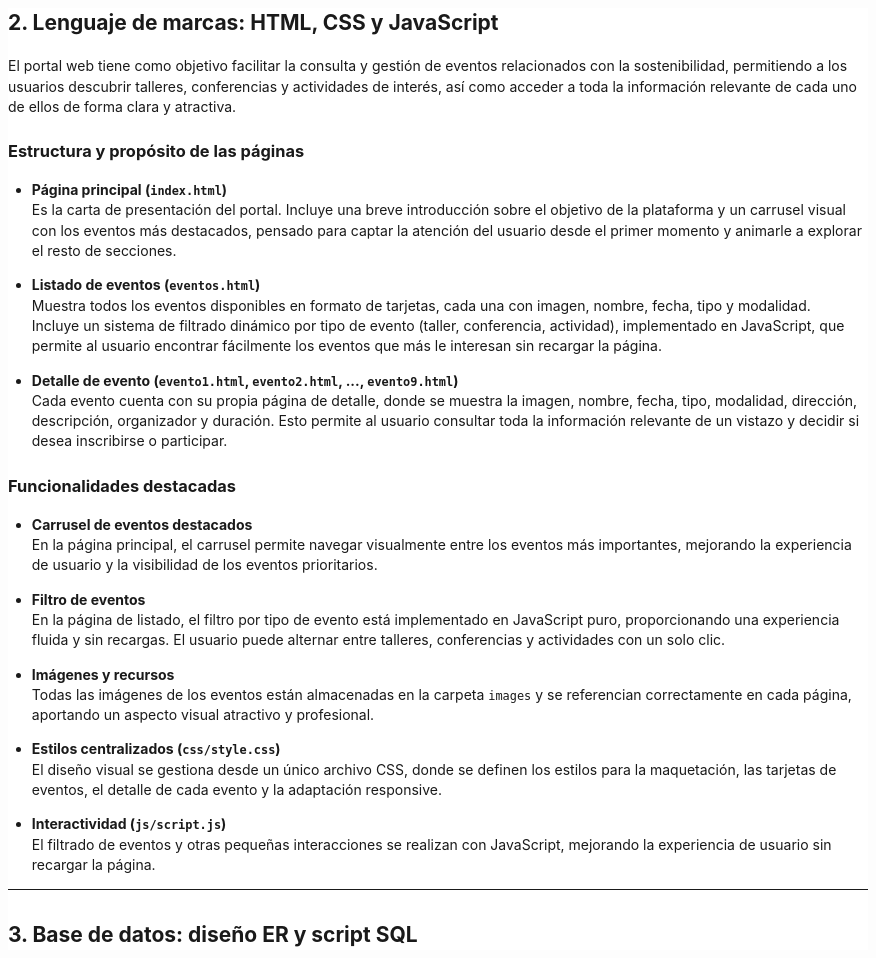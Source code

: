 
## 2. Lenguaje de marcas: HTML, CSS y JavaScript

El portal web tiene como objetivo facilitar la consulta y gestión de eventos relacionados con la sostenibilidad, permitiendo a los usuarios descubrir talleres, conferencias y actividades de interés, así como acceder a toda la información relevante de cada uno de ellos de forma clara y atractiva.

### Estructura y propósito de las páginas

- **Página principal (`index.html`)**  
  Es la carta de presentación del portal. Incluye una breve introducción sobre el objetivo de la plataforma y un carrusel visual con los eventos más destacados, pensado para captar la atención del usuario desde el primer momento y animarle a explorar el resto de secciones.

- **Listado de eventos (`eventos.html`)**  
  Muestra todos los eventos disponibles en formato de tarjetas, cada una con imagen, nombre, fecha, tipo y modalidad.  
  Incluye un sistema de filtrado dinámico por tipo de evento (taller, conferencia, actividad), implementado en JavaScript, que permite al usuario encontrar fácilmente los eventos que más le interesan sin recargar la página.

- **Detalle de evento (`evento1.html`, `evento2.html`, ..., `evento9.html`)**  
  Cada evento cuenta con su propia página de detalle, donde se muestra la imagen, nombre, fecha, tipo, modalidad, dirección, descripción, organizador y duración. Esto permite al usuario consultar toda la información relevante de un vistazo y decidir si desea inscribirse o participar.

### Funcionalidades destacadas

- **Carrusel de eventos destacados**  
  En la página principal, el carrusel permite navegar visualmente entre los eventos más importantes, mejorando la experiencia de usuario y la visibilidad de los eventos prioritarios.

- **Filtro de eventos**  
  En la página de listado, el filtro por tipo de evento está implementado en JavaScript puro, proporcionando una experiencia fluida y sin recargas. El usuario puede alternar entre talleres, conferencias y actividades con un solo clic.

- **Imágenes y recursos**  
  Todas las imágenes de los eventos están almacenadas en la carpeta `images` y se referencian correctamente en cada página, aportando un aspecto visual atractivo y profesional.

- **Estilos centralizados (`css/style.css`)**  
  El diseño visual se gestiona desde un único archivo CSS, donde se definen los estilos para la maquetación, las tarjetas de eventos, el detalle de cada evento y la adaptación responsive.

- **Interactividad (`js/script.js`)**  
  El filtrado de eventos y otras pequeñas interacciones se realizan con JavaScript, mejorando la experiencia de usuario sin recargar la página.


---

## 3. Base de datos: diseño ER y script SQL
